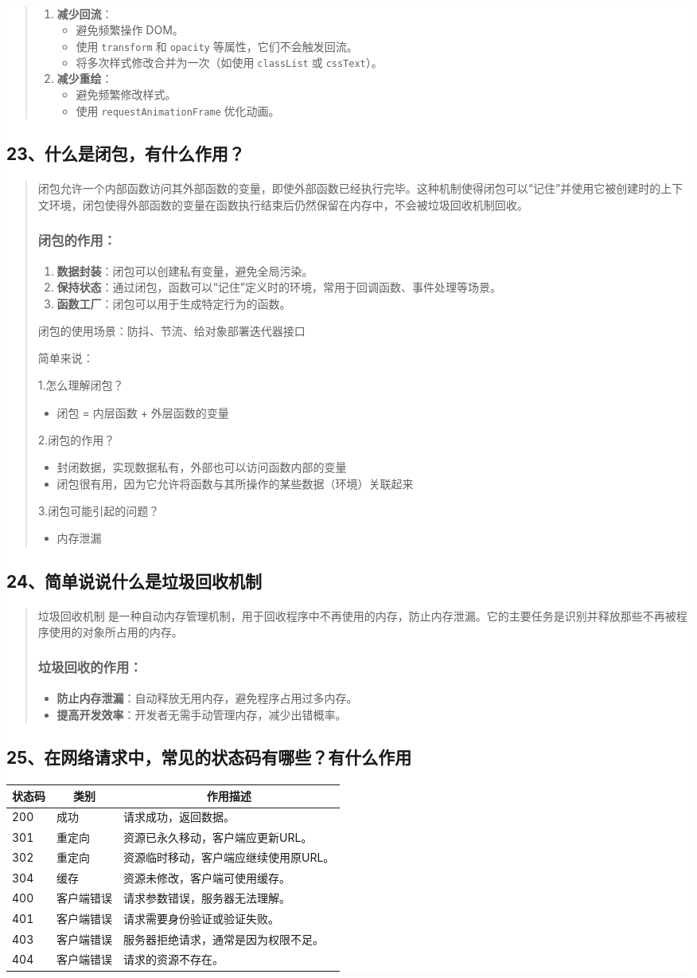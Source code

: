 > 1. **减少回流**：
>    - 避免频繁操作 DOM。
>    - 使用 `transform` 和 `opacity` 等属性，它们不会触发回流。
>    - 将多次样式修改合并为一次（如使用 `classList` 或 `cssText`）。
> 2. **减少重绘**：
>    - 避免频繁修改样式。
>    - 使用 `requestAnimationFrame` 优化动画。

## 23、什么是闭包，有什么作用？

> 闭包允许一个内部函数访问其外部函数的变量，即使外部函数已经执行完毕。这种机制使得闭包可以“记住”并使用它被创建时的上下文环境，闭包使得外部函数的变量在函数执行结束后仍然保留在内存中，不会被垃圾回收机制回收。
>
> ### 闭包的作用：
>
> 1. **数据封装**：闭包可以创建私有变量，避免全局污染。
> 2. **保持状态**：通过闭包，函数可以“记住”定义时的环境，常用于回调函数、事件处理等场景。
> 3. **函数工厂**：闭包可以用于生成特定行为的函数。
>
> 闭包的使用场景：防抖、节流、给对象部署迭代器接口
>
> 简单来说：
>
> 1.怎么理解闭包？
>
> - 闭包 = 内层函数 + 外层函数的变量
>
> 2.闭包的作用？
>
> - 封闭数据，实现数据私有，外部也可以访问函数内部的变量
> - 闭包很有用，因为它允许将函数与其所操作的某些数据（环境）关联起来
>
> 3.闭包可能引起的问题？
>
> - 内存泄漏

## 24、简单说说什么是垃圾回收机制

> 垃圾回收机制 是一种自动内存管理机制，用于回收程序中不再使用的内存，防止内存泄漏。它的主要任务是识别并释放那些不再被程序使用的对象所占用的内存。
>
> ### 垃圾回收的作用：
>
> - **防止内存泄漏**：自动释放无用内存，避免程序占用过多内存。
> - **提高开发效率**：开发者无需手动管理内存，减少出错概率。

## 25、在网络请求中，常见的状态码有哪些？有什么作用

| 状态码 | 类别       | 作用描述                                 |
| ------ | ---------- | ---------------------------------------- |
| 200    | 成功       | 请求成功，返回数据。                     |
| 301    | 重定向     | 资源已永久移动，客户端应更新URL。        |
| 302    | 重定向     | 资源临时移动，客户端应继续使用原URL。    |
| 304    | 缓存       | 资源未修改，客户端可使用缓存。           |
| 400    | 客户端错误 | 请求参数错误，服务器无法理解。           |
| 401    | 客户端错误 | 请求需要身份验证或验证失败。             |
| 403    | 客户端错误 | 服务器拒绝请求，通常是因为权限不足。     |
| 404    | 客户端错误 | 请求的资源不存在。                       |